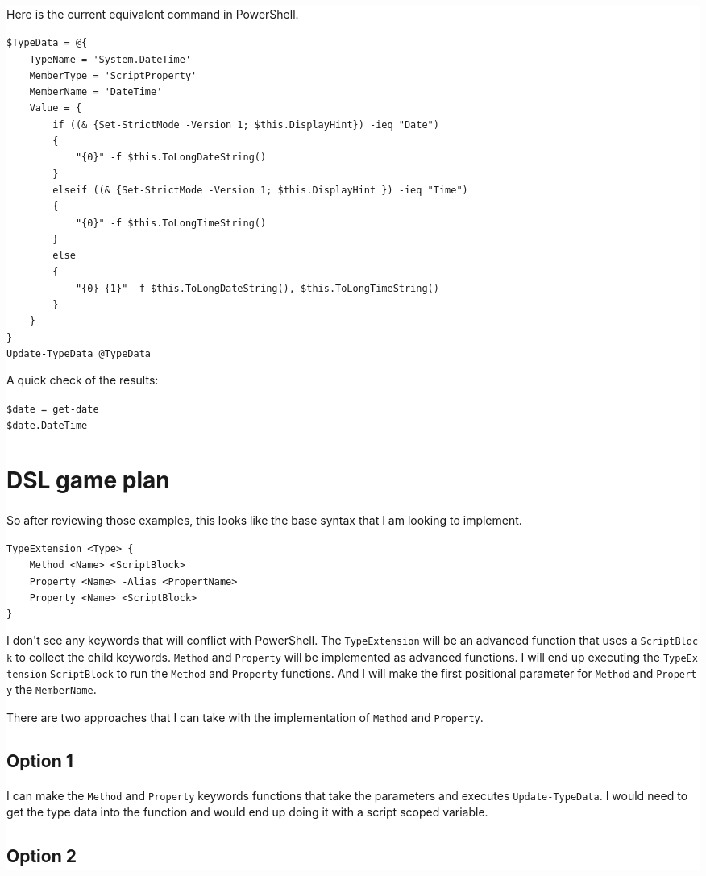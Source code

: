 Here is the current equivalent command in PowerShell.

    $TypeData = @{
        TypeName = 'System.DateTime'
        MemberType = 'ScriptProperty'
        MemberName = 'DateTime'
        Value = {
            if ((& {Set-StrictMode -Version 1; $this.DisplayHint}) -ieq "Date")
            {
                "{0}" -f $this.ToLongDateString()
            }
            elseif ((& {Set-StrictMode -Version 1; $this.DisplayHint }) -ieq "Time")
            {
                "{0}" -f $this.ToLongTimeString()
            }
            else
            {
                "{0} {1}" -f $this.ToLongDateString(), $this.ToLongTimeString()
            }
        }
    }
    Update-TypeData @TypeData

A quick check of the results:

    $date = get-date
    $date.DateTime

# DSL game plan

So after reviewing those examples, this looks like the base syntax that I am looking to implement.

    TypeExtension <Type> {
        Method <Name> <ScriptBlock>
        Property <Name> -Alias <PropertName>
        Property <Name> <ScriptBlock>
    }

I don't see any keywords that will conflict with PowerShell. The `TypeExtension` will be an advanced function that uses a `ScriptBlock` to collect the child keywords. `Method` and `Property` will be implemented as advanced functions. I will end up executing the `TypeExtension` `ScriptBlock` to run the `Method` and `Property` functions. And I will make the first positional parameter for `Method` and `Property` the `MemberName`.

There are two approaches that I can take with the implementation of `Method` and `Property`.

## Option 1

I can make the `Method` and `Property` keywords functions that take the parameters and executes `Update-TypeData`. I would need to get the type data into the function and would end up doing it with a script scoped variable.

## Option 2
